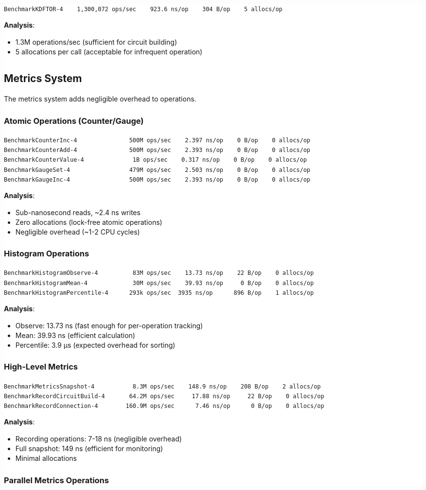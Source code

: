 ```
BenchmarkKDFTOR-4    1,300,072 ops/sec    923.6 ns/op    304 B/op    5 allocs/op
```

**Analysis**:
- 1.3M operations/sec (sufficient for circuit building)
- 5 allocations per call (acceptable for infrequent operation)

## Metrics System

The metrics system adds negligible overhead to operations.

### Atomic Operations (Counter/Gauge)

```
BenchmarkCounterInc-4               500M ops/sec    2.397 ns/op    0 B/op    0 allocs/op
BenchmarkCounterAdd-4               500M ops/sec    2.393 ns/op    0 B/op    0 allocs/op
BenchmarkCounterValue-4              1B ops/sec    0.317 ns/op    0 B/op    0 allocs/op
BenchmarkGaugeSet-4                 479M ops/sec    2.503 ns/op    0 B/op    0 allocs/op
BenchmarkGaugeInc-4                 500M ops/sec    2.393 ns/op    0 B/op    0 allocs/op
```

**Analysis**:
- Sub-nanosecond reads, ~2.4 ns writes
- Zero allocations (lock-free atomic operations)
- Negligible overhead (~1-2 CPU cycles)

### Histogram Operations

```
BenchmarkHistogramObserve-4          83M ops/sec    13.73 ns/op    22 B/op    0 allocs/op
BenchmarkHistogramMean-4             30M ops/sec    39.93 ns/op     0 B/op    0 allocs/op
BenchmarkHistogramPercentile-4      293k ops/sec  3935 ns/op      896 B/op    1 allocs/op
```

**Analysis**:
- Observe: 13.73 ns (fast enough for per-operation tracking)
- Mean: 39.93 ns (efficient calculation)
- Percentile: 3.9 μs (expected overhead for sorting)

### High-Level Metrics

```
BenchmarkMetricsSnapshot-4           8.3M ops/sec    148.9 ns/op    208 B/op    2 allocs/op
BenchmarkRecordCircuitBuild-4       64.2M ops/sec     17.88 ns/op     22 B/op    0 allocs/op
BenchmarkRecordConnection-4        160.9M ops/sec      7.46 ns/op      0 B/op    0 allocs/op
```

**Analysis**:
- Recording operations: 7-18 ns (negligible overhead)
- Full snapshot: 149 ns (efficient for monitoring)
- Minimal allocations

### Parallel Metrics Operations
